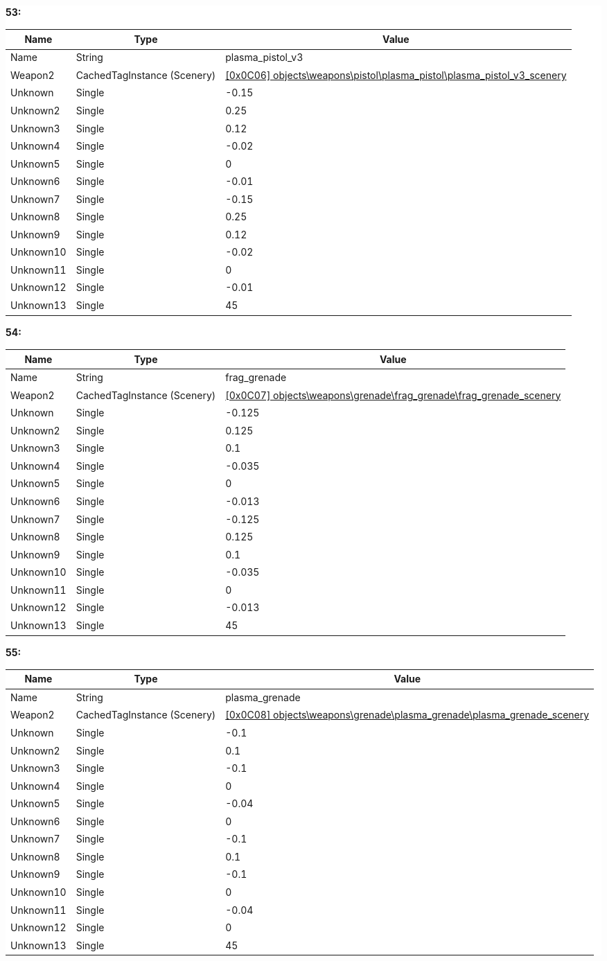 
**53:**

Name	| Type	| Value
---	|---	|---	|
Name	|String	|plasma_pistol_v3
Weapon2	|CachedTagInstance (Scenery)	|[[0x0C06] objects\weapons\pistol\plasma_pistol\plasma_pistol_v3_scenery](../Scenery/0C06.md)
Unknown	|Single	|-0.15
Unknown2	|Single	|0.25
Unknown3	|Single	|0.12
Unknown4	|Single	|-0.02
Unknown5	|Single	|0
Unknown6	|Single	|-0.01
Unknown7	|Single	|-0.15
Unknown8	|Single	|0.25
Unknown9	|Single	|0.12
Unknown10	|Single	|-0.02
Unknown11	|Single	|0
Unknown12	|Single	|-0.01
Unknown13	|Single	|45


**54:**

Name	| Type	| Value
---	|---	|---	|
Name	|String	|frag_grenade
Weapon2	|CachedTagInstance (Scenery)	|[[0x0C07] objects\weapons\grenade\frag_grenade\frag_grenade_scenery](../Scenery/0C07.md)
Unknown	|Single	|-0.125
Unknown2	|Single	|0.125
Unknown3	|Single	|0.1
Unknown4	|Single	|-0.035
Unknown5	|Single	|0
Unknown6	|Single	|-0.013
Unknown7	|Single	|-0.125
Unknown8	|Single	|0.125
Unknown9	|Single	|0.1
Unknown10	|Single	|-0.035
Unknown11	|Single	|0
Unknown12	|Single	|-0.013
Unknown13	|Single	|45


**55:**

Name	| Type	| Value
---	|---	|---	|
Name	|String	|plasma_grenade
Weapon2	|CachedTagInstance (Scenery)	|[[0x0C08] objects\weapons\grenade\plasma_grenade\plasma_grenade_scenery](../Scenery/0C08.md)
Unknown	|Single	|-0.1
Unknown2	|Single	|0.1
Unknown3	|Single	|-0.1
Unknown4	|Single	|0
Unknown5	|Single	|-0.04
Unknown6	|Single	|0
Unknown7	|Single	|-0.1
Unknown8	|Single	|0.1
Unknown9	|Single	|-0.1
Unknown10	|Single	|0
Unknown11	|Single	|-0.04
Unknown12	|Single	|0
Unknown13	|Single	|45

